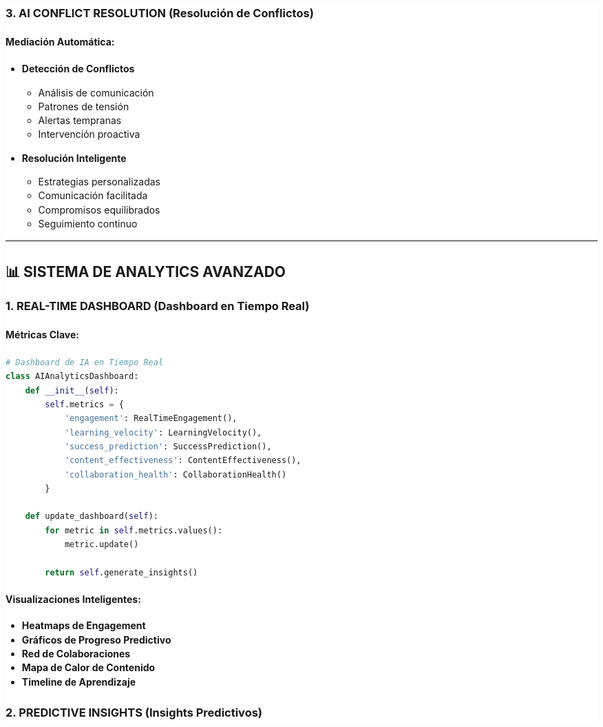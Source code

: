 ### **3. AI CONFLICT RESOLUTION (Resolución de Conflictos)**

#### **Mediación Automática:**
- **Detección de Conflictos**
  - Análisis de comunicación
  - Patrones de tensión
  - Alertas tempranas
  - Intervención proactiva

- **Resolución Inteligente**
  - Estrategias personalizadas
  - Comunicación facilitada
  - Compromisos equilibrados
  - Seguimiento continuo

---

## 📊 **SISTEMA DE ANALYTICS AVANZADO**

### **1. REAL-TIME DASHBOARD (Dashboard en Tiempo Real)**

#### **Métricas Clave:**
```python
# Dashboard de IA en Tiempo Real
class AIAnalyticsDashboard:
    def __init__(self):
        self.metrics = {
            'engagement': RealTimeEngagement(),
            'learning_velocity': LearningVelocity(),
            'success_prediction': SuccessPrediction(),
            'content_effectiveness': ContentEffectiveness(),
            'collaboration_health': CollaborationHealth()
        }
    
    def update_dashboard(self):
        for metric in self.metrics.values():
            metric.update()
        
        return self.generate_insights()
```

#### **Visualizaciones Inteligentes:**
- **Heatmaps de Engagement**
- **Gráficos de Progreso Predictivo**
- **Red de Colaboraciones**
- **Mapa de Calor de Contenido**
- **Timeline de Aprendizaje**

### **2. PREDICTIVE INSIGHTS (Insights Predictivos)**
